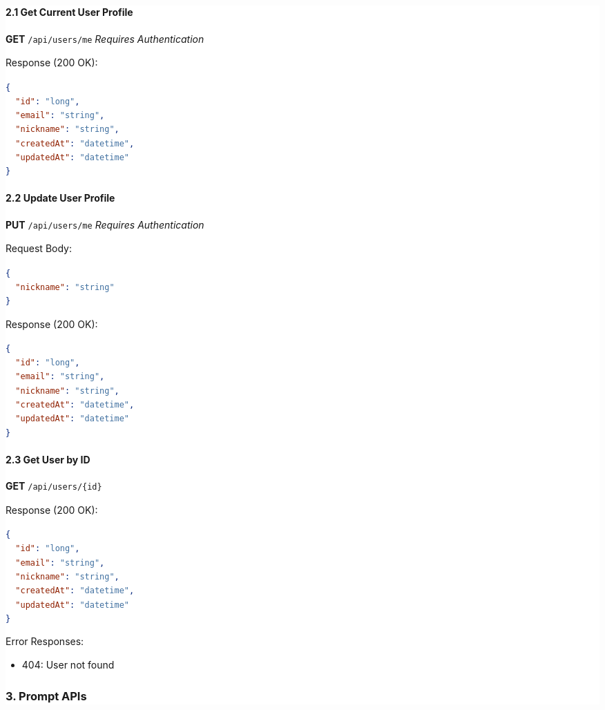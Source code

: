 #### 2.1 Get Current User Profile
**GET** `/api/users/me`
*Requires Authentication*

Response (200 OK):
```json
{
  "id": "long",
  "email": "string",
  "nickname": "string",
  "createdAt": "datetime",
  "updatedAt": "datetime"
}
```

#### 2.2 Update User Profile
**PUT** `/api/users/me`
*Requires Authentication*

Request Body:
```json
{
  "nickname": "string"
}
```

Response (200 OK):
```json
{
  "id": "long",
  "email": "string",
  "nickname": "string",
  "createdAt": "datetime",
  "updatedAt": "datetime"
}
```

#### 2.3 Get User by ID
**GET** `/api/users/{id}`

Response (200 OK):
```json
{
  "id": "long",
  "email": "string",
  "nickname": "string",
  "createdAt": "datetime",
  "updatedAt": "datetime"
}
```

Error Responses:
- 404: User not found

### 3. Prompt APIs
